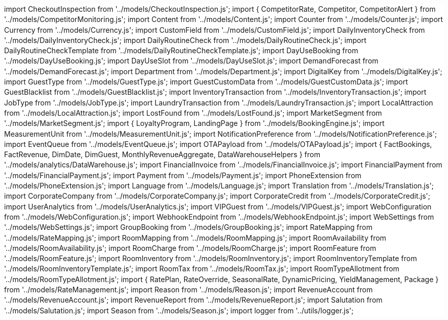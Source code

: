 import CheckoutInspection from '../models/CheckoutInspection.js';
import { CompetitorRate, Competitor, CompetitorAlert } from '../models/CompetitorMonitoring.js';
import Content from '../models/Content.js';
import Counter from '../models/Counter.js';
import Currency from '../models/Currency.js';
import CustomField from '../models/CustomField.js';
import DailyInventoryCheck from '../models/DailyInventoryCheck.js';
import DailyRoutineCheck from '../models/DailyRoutineCheck.js';
import DailyRoutineCheckTemplate from '../models/DailyRoutineCheckTemplate.js';
import DayUseBooking from '../models/DayUseBooking.js';
import DayUseSlot from '../models/DayUseSlot.js';
import DemandForecast from '../models/DemandForecast.js';
import Department from '../models/Department.js';
import DigitalKey from '../models/DigitalKey.js';
import GuestType from '../models/GuestType.js';
import GuestCustomData from '../models/GuestCustomData.js';
import GuestBlacklist from '../models/GuestBlacklist.js';
import InventoryTransaction from '../models/InventoryTransaction.js';
import JobType from '../models/JobType.js';
import LaundryTransaction from '../models/LaundryTransaction.js';
import LocalAttraction from '../models/LocalAttraction.js';
import LostFound from '../models/LostFound.js';
import MarketSegment from '../models/MarketSegment.js';
import { LoyaltyProgram, LandingPage } from '../models/BookingEngine.js';
import MeasurementUnit from '../models/MeasurementUnit.js';
import NotificationPreference from '../models/NotificationPreference.js';
import EventQueue from '../models/EventQueue.js';
import OTAPayload from '../models/OTAPayload.js';
import { FactBookings, FactRevenue, DimDate, DimGuest, MonthlyRevenueAggregate, DataWarehouseHelpers } from '../models/analytics/DataWarehouse.js';
import FinancialInvoice from '../models/FinancialInvoice.js';
import FinancialPayment from '../models/FinancialPayment.js';
import Payment from '../models/Payment.js';
import PhoneExtension from '../models/PhoneExtension.js';
import Language from '../models/Language.js';
import Translation from '../models/Translation.js';
import CorporateCompany from '../models/CorporateCompany.js';
import CorporateCredit from '../models/CorporateCredit.js';
import UserAnalytics from '../models/UserAnalytics.js';
import VIPGuest from '../models/VIPGuest.js';
import WebConfiguration from '../models/WebConfiguration.js';
import WebhookEndpoint from '../models/WebhookEndpoint.js';
import WebSettings from '../models/WebSettings.js';
import GroupBooking from '../models/GroupBooking.js';
import RateMapping from '../models/RateMapping.js';
import RoomMapping from '../models/RoomMapping.js';
import RoomAvailability from '../models/RoomAvailability.js';
import RoomCharge from '../models/RoomCharge.js';
import RoomFeature from '../models/RoomFeature.js';
import RoomInventory from '../models/RoomInventory.js';
import RoomInventoryTemplate from '../models/RoomInventoryTemplate.js';
import RoomTax from '../models/RoomTax.js';
import RoomTypeAllotment from '../models/RoomTypeAllotment.js';
import { RatePlan, RateOverride, SeasonalRate, DynamicPricing, YieldManagement, Package } from '../models/RateManagement.js';
import Reason from '../models/Reason.js';
import RevenueAccount from '../models/RevenueAccount.js';
import RevenueReport from '../models/RevenueReport.js';
import Salutation from '../models/Salutation.js';
import Season from '../models/Season.js';
import logger from '../utils/logger.js';
